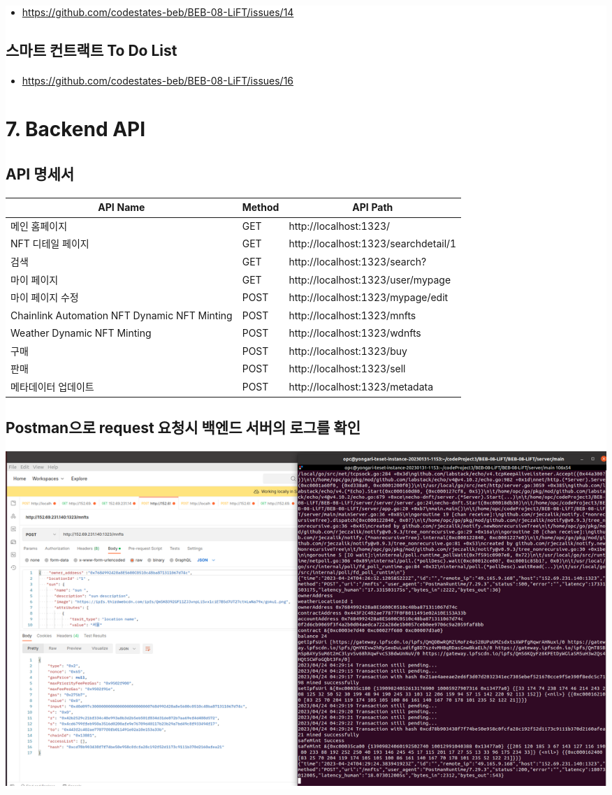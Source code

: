 - https://github.com/codestates-beb/BEB-08-LiFT/issues/14

## 스마트 컨트랙트 To Do List

- https://github.com/codestates-beb/BEB-08-LiFT/issues/16

# 7. Backend API

## API 명세서

| API Name                                     | Method | API Path                             |
| -------------------------------------------- | ------ | ------------------------------------ |
| 메인 홈페이지                                | GET    | http://localhost:1323/               |
| NFT 디테일 페이지                            | GET    | http://localhost:1323/searchdetail/1 |
| 검색                                         | GET    | http://localhost:1323/search?        |
| 마이 페이지                                  | GET    | http://localhost:1323/user/mypage    |
| 마이 페이지 수정                             | POST   | http://localhost:1323/mypage/edit    |
| Chainlink Automation NFT Dynamic NFT Minting | POST   | http://localhost:1323/mnfts          |
| Weather Dynamic NFT Minting                  | POST   | http://localhost:1323/wdnfts         |
| 구매                                         | POST   | http://localhost:1323/buy            |
| 판매                                         | POST   | http://localhost:1323/sell           |
| 메타데이터 업데이트                          | POST   | http://localhost:1323/metadata       |

## Postman으로 request 요청시 백엔드 서버의 로그를 확인

![weatherDnft](./docs/api.png)
